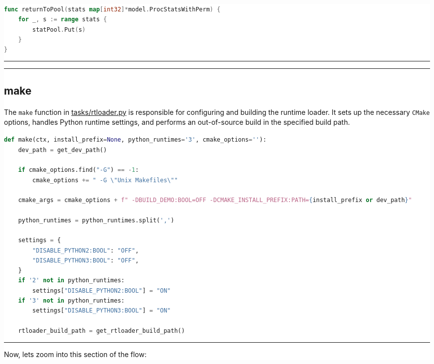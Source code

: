 ```go
func returnToPool(stats map[int32]*model.ProcStatsWithPerm) {
	for _, s := range stats {
		statPool.Put(s)
	}
}
```

---

</SwmSnippet>

<SwmSnippet path="/tasks/rtloader.py" line="60">

---

## make

The <SwmToken path="tasks/rtloader.py" pos="60:2:2" line-data="def make(ctx, install_prefix=None, python_runtimes=&#39;3&#39;, cmake_options=&#39;&#39;):">`make`</SwmToken> function in <SwmPath>[tasks/rtloader.py](tasks/rtloader.py)</SwmPath> is responsible for configuring and building the runtime loader. It sets up the necessary <SwmToken path="tasks/rtloader.py" pos="40:1:1" line-data="    CMake is not regenerated when we change an option. This function detect the">`CMake`</SwmToken> options, handles Python runtime settings, and performs an out-of-source build in the specified build path.

```python
def make(ctx, install_prefix=None, python_runtimes='3', cmake_options=''):
    dev_path = get_dev_path()

    if cmake_options.find("-G") == -1:
        cmake_options += " -G \"Unix Makefiles\""

    cmake_args = cmake_options + f" -DBUILD_DEMO:BOOL=OFF -DCMAKE_INSTALL_PREFIX:PATH={install_prefix or dev_path}"

    python_runtimes = python_runtimes.split(',')

    settings = {
        "DISABLE_PYTHON2:BOOL": "OFF",
        "DISABLE_PYTHON3:BOOL": "OFF",
    }
    if '2' not in python_runtimes:
        settings["DISABLE_PYTHON2:BOOL"] = "ON"
    if '3' not in python_runtimes:
        settings["DISABLE_PYTHON3:BOOL"] = "ON"

    rtloader_build_path = get_rtloader_build_path()

```

---

</SwmSnippet>

Now, lets zoom into this section of the flow:
